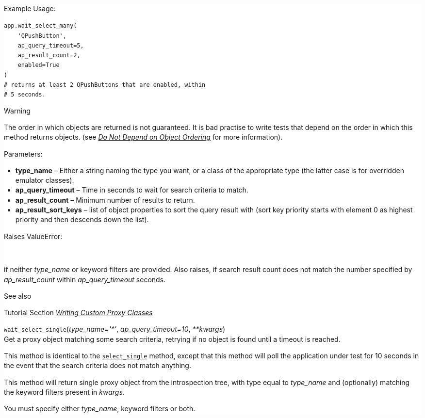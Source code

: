 Example Usage:

    app.wait_select_many(
        'QPushButton',
        ap_query_timeout=5,
        ap_result_count=2,
        enabled=True
    )
    # returns at least 2 QPushButtons that are enabled, within
    # 5 seconds.

Warning

The order in which objects are returned is not guaranteed. It is bad practise to write tests that depend on the order in which this method returns objects. (see <a href="../guides-good_tests/index.html#object-ordering" class="reference internal"><em>Do Not Depend on Object Ordering</em></a> for more information).

Parameters:

-   **type\_name** – Either a string naming the type you want, or a class of the appropriate type (the latter case is for overridden emulator classes).
-   **ap\_query\_timeout** – Time in seconds to wait for search criteria to match.
-   **ap\_result\_count** – Minimum number of results to return.
-   **ap\_result\_sort\_keys** – list of object properties to sort the query result with (sort key priority starts with element 0 as highest priority and then descends down the list).

Raises ValueError:

 

if neither *type\_name* or keyword filters are provided. Also raises, if search result count does not match the number specified by *ap\_result\_count* within *ap\_query\_timeout* seconds.

See also

Tutorial Section <a href="../tutorial-advanced_autopilot/index.html#custom-proxy-classes" class="reference internal"><em>Writing Custom Proxy Classes</em></a>

 `wait_select_single`(*type\_name='\*'*, *ap\_query\_timeout=10*, *\*\*kwargs*)<a href="index.html#autopilot.introspection.ProxyBase.wait_select_single" class="headerlink" title="Permalink to this definition"></a>  
Get a proxy object matching some search criteria, retrying if no object is found until a timeout is reached.

This method is identical to the <a href="index.html#autopilot.introspection.ProxyBase.select_single" class="reference internal" title="autopilot.introspection.ProxyBase.select_single"><code class="xref py py-meth docutils literal">select_single</code></a> method, except that this method will poll the application under test for 10 seconds in the event that the search criteria does not match anything.

This method will return single proxy object from the introspection tree, with type equal to *type\_name* and (optionally) matching the keyword filters present in *kwargs*.

You must specify either *type\_name*, keyword filters or both.
